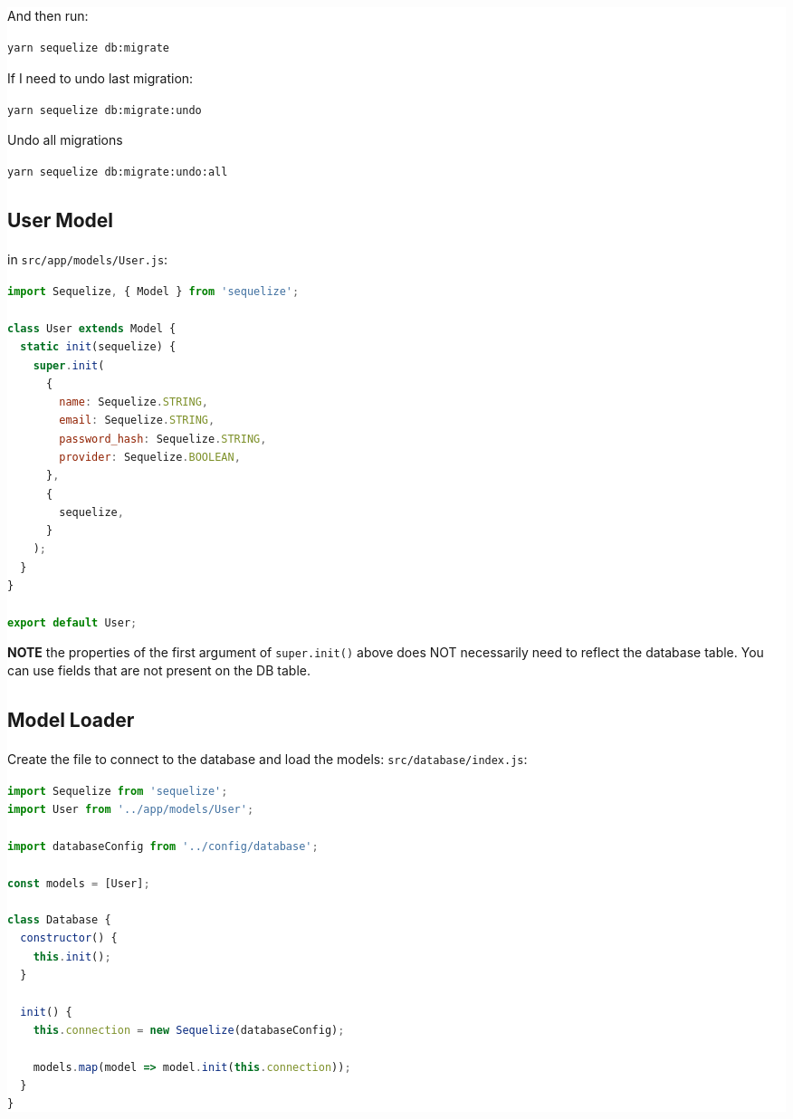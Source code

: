 And then run:
```
yarn sequelize db:migrate
```

If I need to undo last migration:
```
yarn sequelize db:migrate:undo
```

Undo all migrations
```
yarn sequelize db:migrate:undo:all
```

## User Model

in `src/app/models/User.js`:
```js
import Sequelize, { Model } from 'sequelize';

class User extends Model {
  static init(sequelize) {
    super.init(
      {
        name: Sequelize.STRING,
        email: Sequelize.STRING,
        password_hash: Sequelize.STRING,
        provider: Sequelize.BOOLEAN,
      },
      {
        sequelize,
      }
    );
  }
}

export default User;
```

**NOTE** the properties of the first argument of `super.init()` above does NOT necessarily need to reflect the database table. You can use fields that are not present on the DB table.

## Model Loader

Create the file to connect to the database and load the models: `src/database/index.js`:

```js
import Sequelize from 'sequelize';
import User from '../app/models/User';

import databaseConfig from '../config/database';

const models = [User];

class Database {
  constructor() {
    this.init();
  }

  init() {
    this.connection = new Sequelize(databaseConfig);

    models.map(model => model.init(this.connection));
  }
}

```